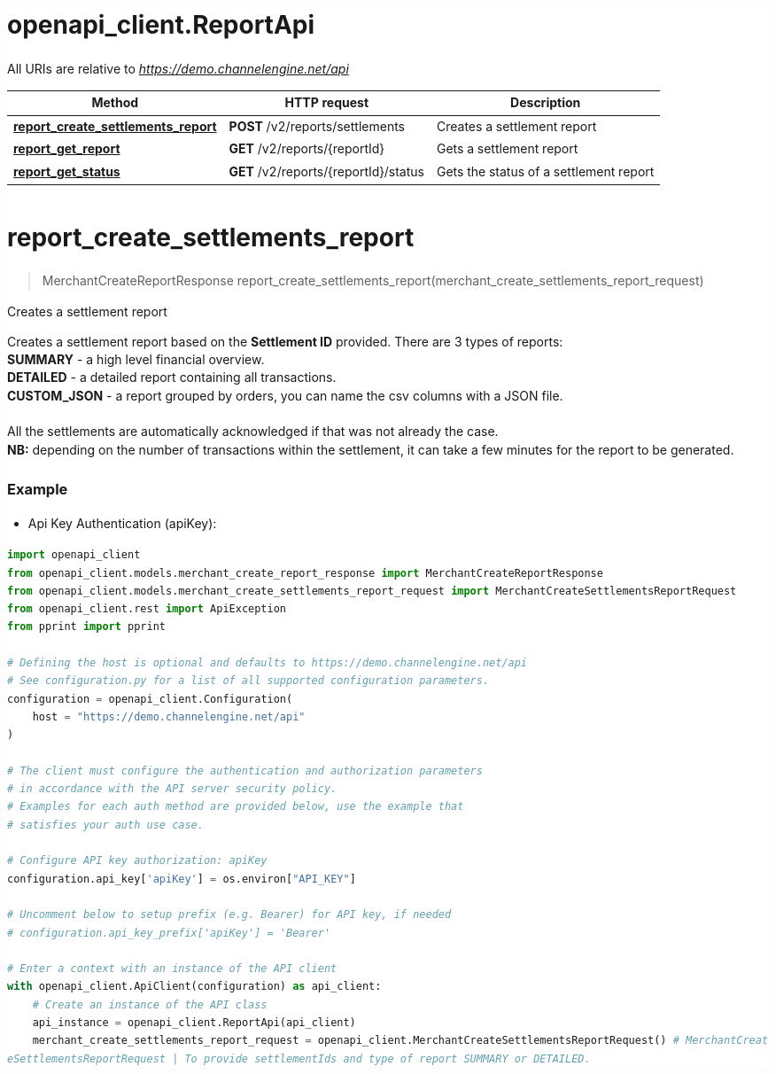 # openapi_client.ReportApi

All URIs are relative to *https://demo.channelengine.net/api*

Method | HTTP request | Description
------------- | ------------- | -------------
[**report_create_settlements_report**](ReportApi.md#report_create_settlements_report) | **POST** /v2/reports/settlements | Creates a settlement report
[**report_get_report**](ReportApi.md#report_get_report) | **GET** /v2/reports/{reportId} | Gets a settlement report
[**report_get_status**](ReportApi.md#report_get_status) | **GET** /v2/reports/{reportId}/status | Gets the status of a settlement report


# **report_create_settlements_report**
> MerchantCreateReportResponse report_create_settlements_report(merchant_create_settlements_report_request)

Creates a settlement report

Creates a settlement report based on the **Settlement ID** provided. There are 3 types of reports:<br />**SUMMARY** - a high level financial overview.<br />**DETAILED** - a detailed report containing all transactions.<br />**CUSTOM_JSON** - a report grouped by orders, you can name the csv columns with a JSON file.<br /> <br />All the settlements are automatically acknowledged if that was not already the case.<br />**NB:** depending on the number of transactions within the settlement, it can take a few minutes for the report to be generated.

### Example

* Api Key Authentication (apiKey):

```python
import openapi_client
from openapi_client.models.merchant_create_report_response import MerchantCreateReportResponse
from openapi_client.models.merchant_create_settlements_report_request import MerchantCreateSettlementsReportRequest
from openapi_client.rest import ApiException
from pprint import pprint

# Defining the host is optional and defaults to https://demo.channelengine.net/api
# See configuration.py for a list of all supported configuration parameters.
configuration = openapi_client.Configuration(
    host = "https://demo.channelengine.net/api"
)

# The client must configure the authentication and authorization parameters
# in accordance with the API server security policy.
# Examples for each auth method are provided below, use the example that
# satisfies your auth use case.

# Configure API key authorization: apiKey
configuration.api_key['apiKey'] = os.environ["API_KEY"]

# Uncomment below to setup prefix (e.g. Bearer) for API key, if needed
# configuration.api_key_prefix['apiKey'] = 'Bearer'

# Enter a context with an instance of the API client
with openapi_client.ApiClient(configuration) as api_client:
    # Create an instance of the API class
    api_instance = openapi_client.ReportApi(api_client)
    merchant_create_settlements_report_request = openapi_client.MerchantCreateSettlementsReportRequest() # MerchantCreateSettlementsReportRequest | To provide settlementIds and type of report SUMMARY or DETAILED.

```